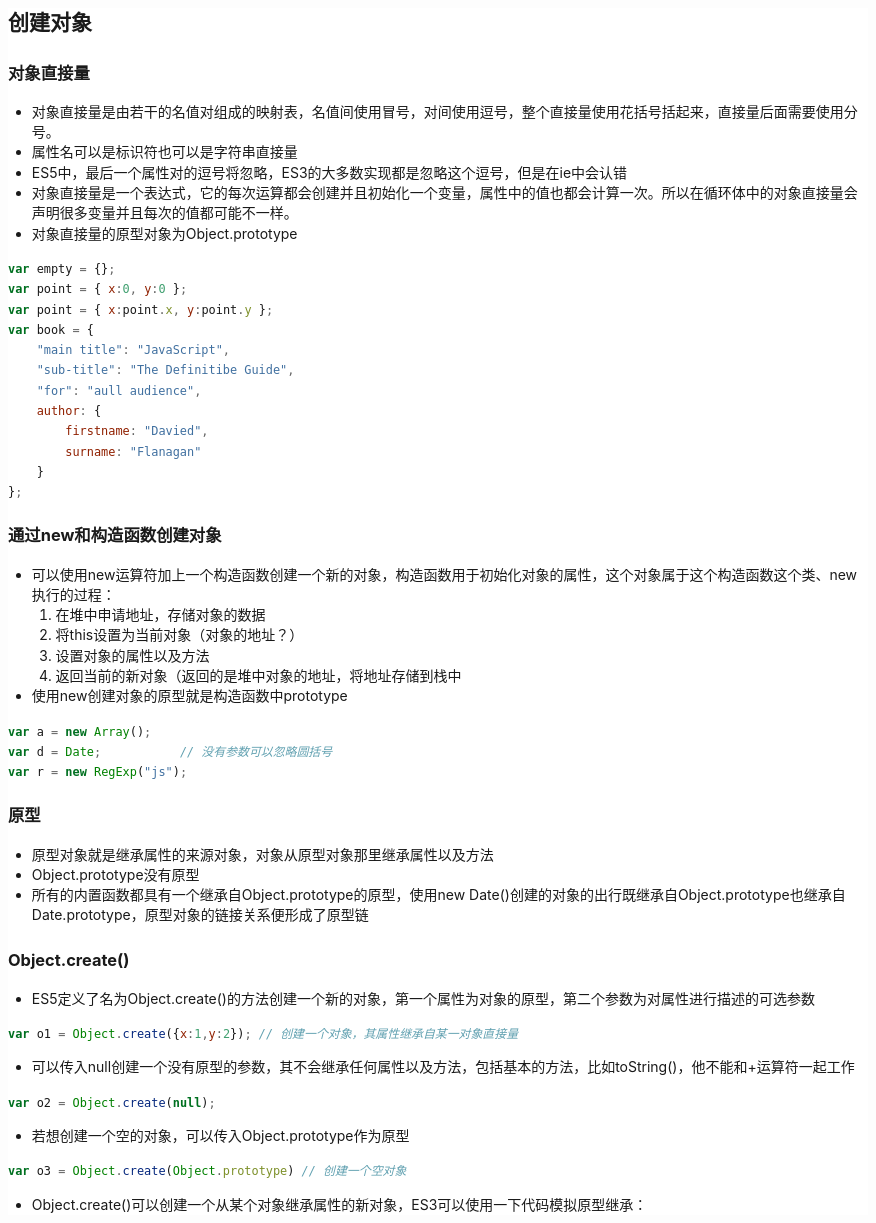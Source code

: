 ```
```
## 创建对象
### 对象直接量
- 对象直接量是由若干的名值对组成的映射表，名值间使用冒号，对间使用逗号，整个直接量使用花括号括起来，直接量后面需要使用分号。
- 属性名可以是标识符也可以是字符串直接量
- ES5中，最后一个属性对的逗号将忽略，ES3的大多数实现都是忽略这个逗号，但是在ie中会认错
- 对象直接量是一个表达式，它的每次运算都会创建并且初始化一个变量，属性中的值也都会计算一次。所以在循环体中的对象直接量会声明很多变量并且每次的值都可能不一样。
- 对象直接量的原型对象为Object.prototype
```js
var empty = {};
var point = { x:0, y:0 };
var point = { x:point.x, y:point.y };
var book = {
    "main title": "JavaScript",
    "sub-title": "The Definitibe Guide",
    "for": "aull audience",
    author: {
        firstname: "Davied",
        surname: "Flanagan"
    }
};
```

### 通过new和构造函数创建对象
- 可以使用new运算符加上一个构造函数创建一个新的对象，构造函数用于初始化对象的属性，这个对象属于这个构造函数这个类、new执行的过程：
    1. 在堆中申请地址，存储对象的数据
    2. 将this设置为当前对象（对象的地址？）
    3. 设置对象的属性以及方法
    4. 返回当前的新对象（返回的是堆中对象的地址，将地址存储到栈中
- 使用new创建对象的原型就是构造函数中prototype
```js
var a = new Array();
var d = Date;           // 没有参数可以忽略圆括号
var r = new RegExp("js");
```
### 原型
- 原型对象就是继承属性的来源对象，对象从原型对象那里继承属性以及方法
- Object.prototype没有原型
- 所有的内置函数都具有一个继承自Object.prototype的原型，使用new Date()创建的对象的出行既继承自Object.prototype也继承自Date.prototype，原型对象的链接关系便形成了原型链

### Object.create()
- ES5定义了名为Object.create()的方法创建一个新的对象，第一个属性为对象的原型，第二个参数为对属性进行描述的可选参数
```js
var o1 = Object.create({x:1,y:2}); // 创建一个对象，其属性继承自某一对象直接量
```
- 可以传入null创建一个没有原型的参数，其不会继承任何属性以及方法，包括基本的方法，比如toString()，他不能和+运算符一起工作
```js
var o2 = Object.create(null);
```
- 若想创建一个空的对象，可以传入Object.prototype作为原型
```js
var o3 = Object.create(Object.prototype) // 创建一个空对象
```
- Object.create()可以创建一个从某个对象继承属性的新对象，ES3可以使用一下代码模拟原型继承：
